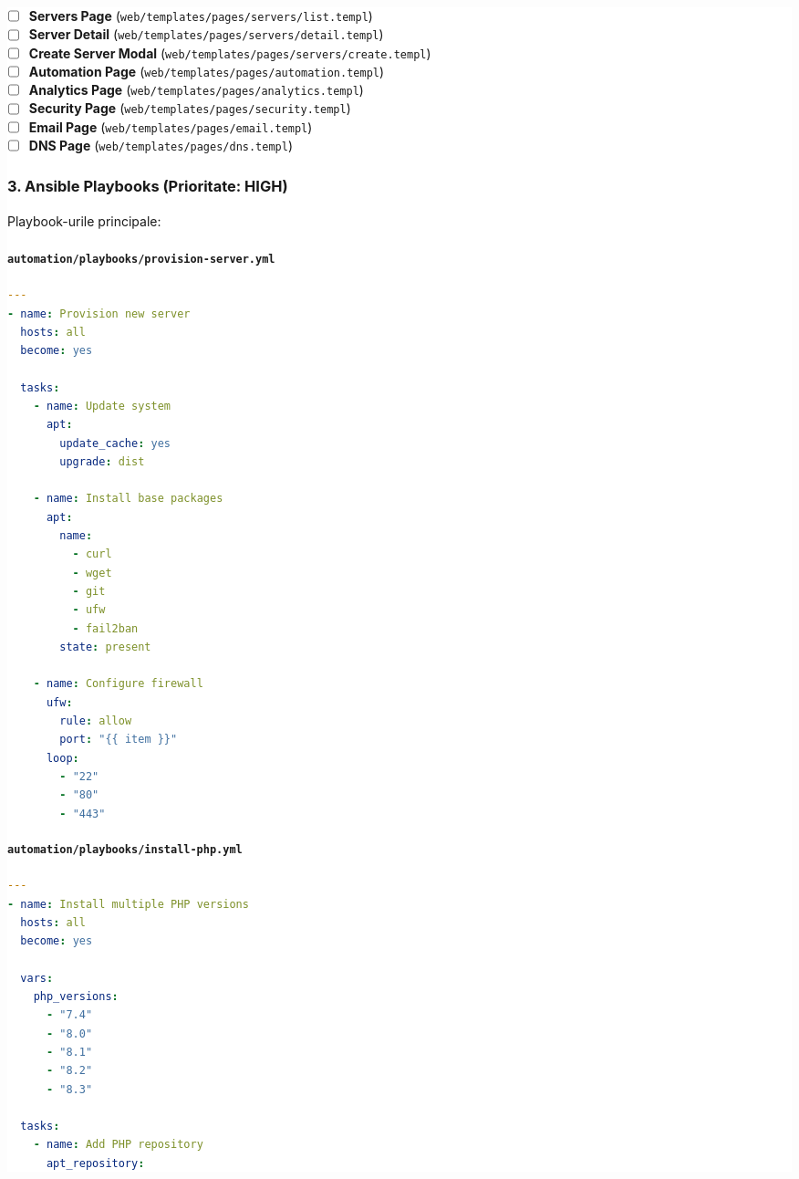- [ ] **Servers Page** (`web/templates/pages/servers/list.templ`)
- [ ] **Server Detail** (`web/templates/pages/servers/detail.templ`)
- [ ] **Create Server Modal** (`web/templates/pages/servers/create.templ`)
- [ ] **Automation Page** (`web/templates/pages/automation.templ`)
- [ ] **Analytics Page** (`web/templates/pages/analytics.templ`)
- [ ] **Security Page** (`web/templates/pages/security.templ`)
- [ ] **Email Page** (`web/templates/pages/email.templ`)
- [ ] **DNS Page** (`web/templates/pages/dns.templ`)

### 3. Ansible Playbooks (Prioritate: HIGH)

Playbook-urile principale:

#### **`automation/playbooks/provision-server.yml`**
```yaml
---
- name: Provision new server
  hosts: all
  become: yes
  
  tasks:
    - name: Update system
      apt:
        update_cache: yes
        upgrade: dist
        
    - name: Install base packages
      apt:
        name:
          - curl
          - wget
          - git
          - ufw
          - fail2ban
        state: present
        
    - name: Configure firewall
      ufw:
        rule: allow
        port: "{{ item }}"
      loop:
        - "22"
        - "80"
        - "443"
```

#### **`automation/playbooks/install-php.yml`**
```yaml
---
- name: Install multiple PHP versions
  hosts: all
  become: yes
  
  vars:
    php_versions:
      - "7.4"
      - "8.0"
      - "8.1"
      - "8.2"
      - "8.3"
  
  tasks:
    - name: Add PHP repository
      apt_repository:
```
